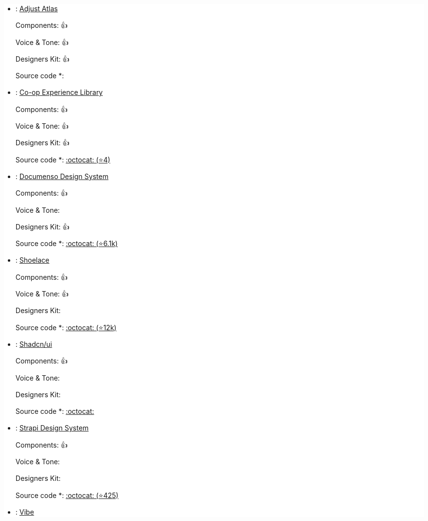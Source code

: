 - : [Adjust Atlas](https://atlas.adeven.com)

  Components: 👍

  Voice & Tone: 👍

  Designers Kit: 👍

  Source code \*: 


- : [Co-op Experience Library](https://www.coop.co.uk/experience-library/)

  Components: 👍

  Voice & Tone: 👍

  Designers Kit: 👍

  Source code \*: [:octocat: (⭐4)](https://github.com/coopdigital/experience-library)


- : [Documenso Design System](https://documenso.com/design-system)

  Components: 👍

  Voice & Tone: 

  Designers Kit: 👍

  Source code \*: [:octocat: (⭐6.1k)](https://github.com/documenso/documenso)


- : [Shoelace](https://shoelace.style)

  Components: 👍

  Voice & Tone: 👍

  Designers Kit: 

  Source code \*: [:octocat: (⭐12k)](https://github.com/shoelace-style/shoelace)


- : [Shadcn/ui](https://ui.shadcn.com/)

  Components: 👍

  Voice & Tone: 

  Designers Kit: 

  Source code \*: [:octocat:](https://github.com/shadcn-ui)


- : [Strapi Design System](https://design-system.strapi.io/)

  Components: 👍

  Voice & Tone: 

  Designers Kit: 

  Source code \*: [:octocat: (⭐425)](https://github.com/strapi/design-system)


- : [Vibe](https://style.monday.com/)

